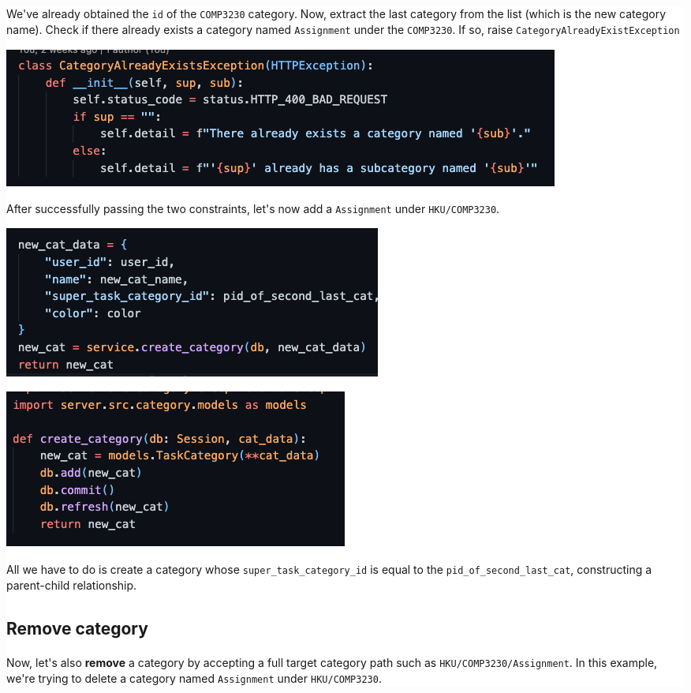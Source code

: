 We've already obtained the `id` of the `COMP3230` category. Now, extract the last category from the list (which is the new category name). Check if there already exists a category named `Assignment` under the `COMP3230`. If so, raise `CategoryAlreadyExistException`

![](/assets/img/db/cattree14.png)

After successfully passing the two constraints, let's now add a `Assignment` under `HKU/COMP3230`.

![](/assets/img/db/cattree15.png)

![](/assets/img/db/cattree16.png)

All we have to do is create a category whose `super_task_category_id` is equal to the `pid_of_second_last_cat`, constructing a parent-child relationship.

## Remove category

Now, let's also **remove** a category by accepting a full target category path such as `HKU/COMP3230/Assignment`. In this example, we're trying to delete a category named `Assignment` under `HKU/COMP3230`.
